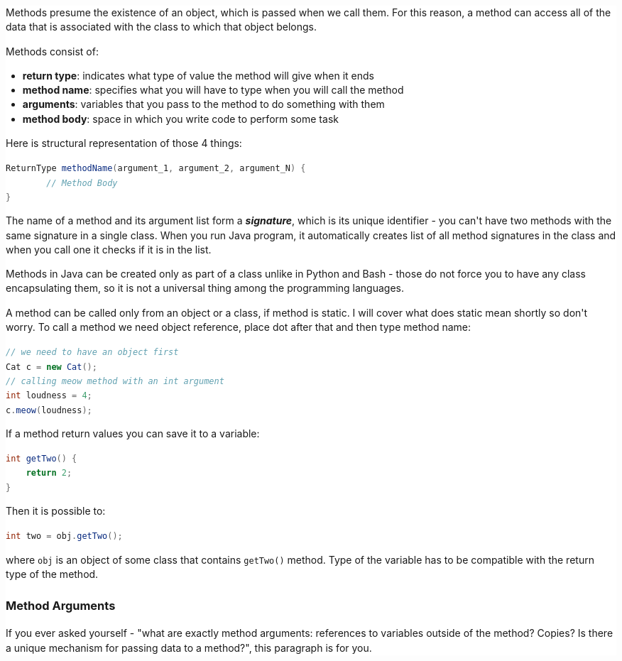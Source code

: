 Methods presume the existence of an object, which is passed when we call them.
For this reason, a method can access all of the data that is associated with the class to
which that object belongs.

Methods consist of:

- **return type**:  indicates what type of value the method will give when it ends
- **method name**:  specifies what you will have to type when you will call the method
- **arguments**:    variables that you pass to the method to do something with them
- **method body**:  space in which you write code to perform some task

Here is structural representation of those 4 things:

```java
ReturnType methodName(argument_1, argument_2, argument_N) {
        // Method Body
}
```
The name of a method and its argument list form a **_signature_**, which is its unique identifier -
 you can't have two methods with the same signature in a single class.
When you run Java program, it automatically creates list of all method signatures in the class and
when you call one it checks if it is in the list.

Methods in Java can be created only as part of a class unlike in Python and Bash - those do not
 force you to have any class encapsulating them, so it is not a universal thing among the
  programming languages.

A method can be called only from an object or a class, if method is static.
I will cover what does static mean shortly so don't worry.
To call a method we need object reference, place dot after that and then type method name:

```java title="Calling a Method"
// we need to have an object first
Cat c = new Cat();
// calling meow method with an int argument
int loudness = 4;
c.meow(loudness); 
```
If a method return values you can save it to a variable:

```java title="Method Returing a Value"
int getTwo() {
    return 2;
}
```
Then it is possible to:

```java title="Saving Return Value"
int two = obj.getTwo();
```
where `obj` is an object of some class that contains `getTwo()` method.
Type of the variable has to be compatible with the return type of the method.

### Method Arguments

If you ever asked yourself - "what are exactly method arguments: references to variables outside of
 the method? Copies? Is there a unique mechanism for passing data to a method?", this paragraph 
 is for you.

